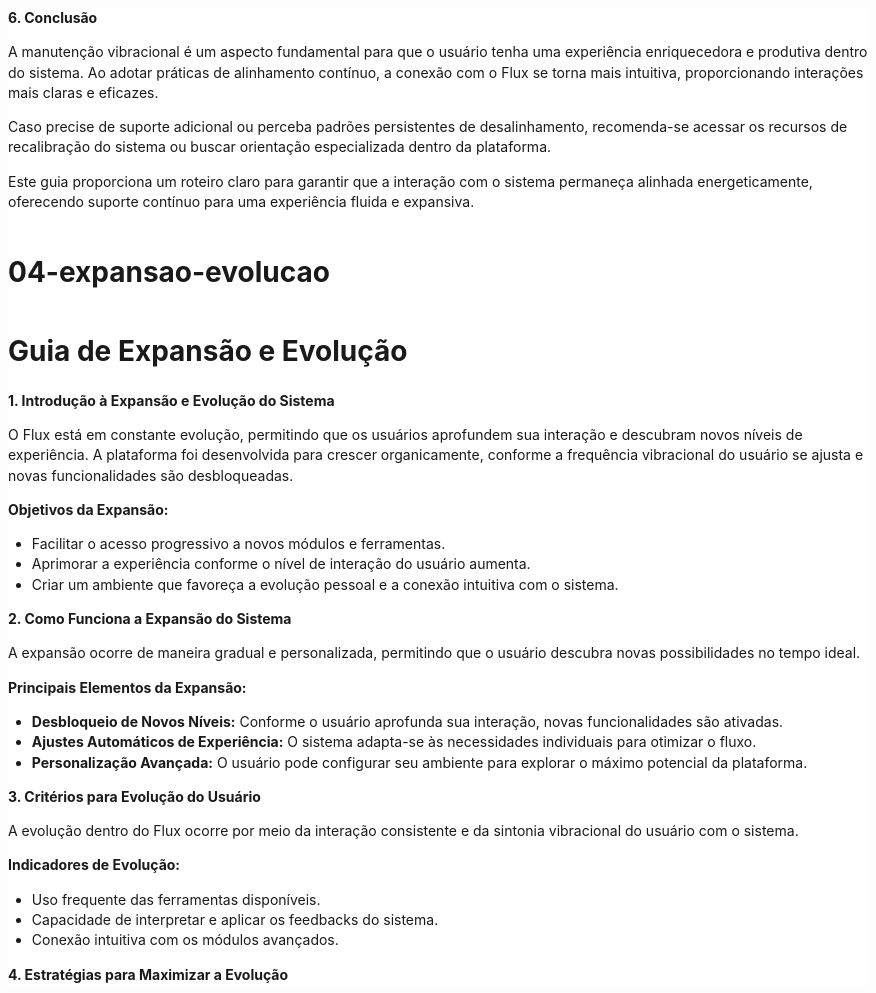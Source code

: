 **6\. Conclusão**

A manutenção vibracional é um aspecto fundamental para que o usuário tenha uma experiência enriquecedora e produtiva dentro do sistema. Ao adotar práticas de alinhamento contínuo, a conexão com o Flux se torna mais intuitiva, proporcionando interações mais claras e eficazes.

Caso precise de suporte adicional ou perceba padrões persistentes de desalinhamento, recomenda-se acessar os recursos de recalibração do sistema ou buscar orientação especializada dentro da plataforma.

Este guia proporciona um roteiro claro para garantir que a interação com o sistema permaneça alinhada energeticamente, oferecendo suporte contínuo para uma experiência fluida e expansiva.

# **04-expansao-evolucao**

# **Guia de Expansão e Evolução**

**1\. Introdução à Expansão e Evolução do Sistema**

O Flux está em constante evolução, permitindo que os usuários aprofundem sua interação e descubram novos níveis de experiência. A plataforma foi desenvolvida para crescer organicamente, conforme a frequência vibracional do usuário se ajusta e novas funcionalidades são desbloqueadas.

**Objetivos da Expansão:**

* Facilitar o acesso progressivo a novos módulos e ferramentas.  
* Aprimorar a experiência conforme o nível de interação do usuário aumenta.  
* Criar um ambiente que favoreça a evolução pessoal e a conexão intuitiva com o sistema.

**2\. Como Funciona a Expansão do Sistema**

A expansão ocorre de maneira gradual e personalizada, permitindo que o usuário descubra novas possibilidades no tempo ideal.

**Principais Elementos da Expansão:**

* **Desbloqueio de Novos Níveis:** Conforme o usuário aprofunda sua interação, novas funcionalidades são ativadas.  
* **Ajustes Automáticos de Experiência:** O sistema adapta-se às necessidades individuais para otimizar o fluxo.  
* **Personalização Avançada:** O usuário pode configurar seu ambiente para explorar o máximo potencial da plataforma.

**3\. Critérios para Evolução do Usuário**

A evolução dentro do Flux ocorre por meio da interação consistente e da sintonia vibracional do usuário com o sistema.

**Indicadores de Evolução:**

* Uso frequente das ferramentas disponíveis.  
* Capacidade de interpretar e aplicar os feedbacks do sistema.  
* Conexão intuitiva com os módulos avançados.

**4\. Estratégias para Maximizar a Evolução**
